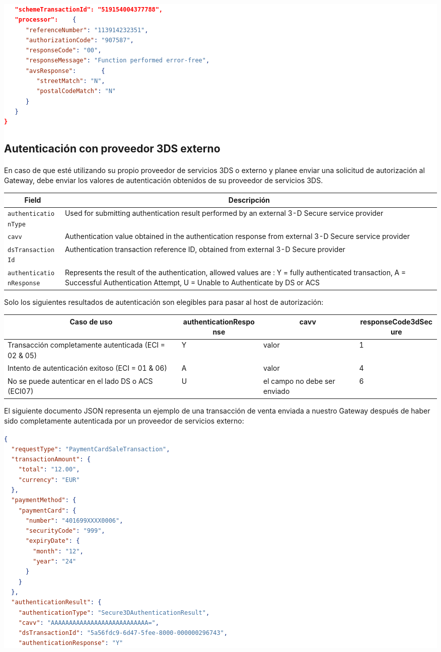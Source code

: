 ```json
   "schemeTransactionId": "519154004377788",
   "processor":    {
      "referenceNumber": "113914232351",
      "authorizationCode": "907587",
      "responseCode": "00",
      "responseMessage": "Function performed error-free",
      "avsResponse":       {
         "streetMatch": "N",
         "postalCodeMatch": "N"
      }
   }
}
```

## Autenticación con proveedor 3DS externo

En caso de que esté utilizando su propio proveedor de servicios 3DS o externo y planee enviar una solicitud de autorización al Gateway, debe enviar los valores de autenticación obtenidos de su proveedor de servicios 3DS.

| **Field**                    | **Descripción**                                                                                                                                                                       |
|------------------------------|---------------------------------------------------------------------------------------------------------------------------------------------------------------------------------------|
| ```authenticationType```     | Used for submitting authentication result performed by an external 3-D Secure service provider                                                                                        |
| ```cavv	```                | Authentication value obtained in the authentication response from external 3-D Secure service provider                                                                                |
| ```dsTransactionId```        | Authentication transaction reference ID, obtained from external 3-D Secure provider                                                                                                   |
| ```authenticationResponse``` | Represents the result of the authentication, allowed values are : Y = fully authenticated transaction, A = Successful Authentication Attempt, U = Unable to Authenticate by DS or ACS |

Solo los siguientes resultados de autenticación son elegibles para pasar al host de autorización:

| **Caso de uso**                                       | **authenticationResponse** | **cavv**                     | **responseCode3dSecure** |
|-------------------------------------------------------|----------------------------|------------------------------|--------------------------|
| Transacción completamente autenticada (ECI = 02 & 05) | Y                          | valor                        | 1                        |
| Intento de autenticación exitoso (ECI = 01 & 06)      | A                          | valor                        | 4                        |
| No se puede autenticar en el lado DS o ACS (ECI07)    | U                          | el campo no debe ser enviado | 6                        |

El siguiente documento JSON representa un ejemplo de una transacción de venta enviada a nuestro Gateway después de haber sido completamente autenticada por un proveedor de servicios externo:

```json
{
  "requestType": "PaymentCardSaleTransaction",
  "transactionAmount": {
    "total": "12.00",
    "currency": "EUR"
  },
  "paymentMethod": {
    "paymentCard": {
      "number": "401699XXXX0006",
      "securityCode": "999",
      "expiryDate": {
        "month": "12",
        "year": "24"
      }
    }
  },
  "authenticationResult": {
    "authenticationType": "Secure3DAuthenticationResult",
    "cavv": "AAAAAAAAAAAAAAAAAAAAAAAAAAA=",
    "dsTransactionId": "5a56fdc9-6d47-5fee-8000-000000296743",
    "authenticationResponse": "Y"
```